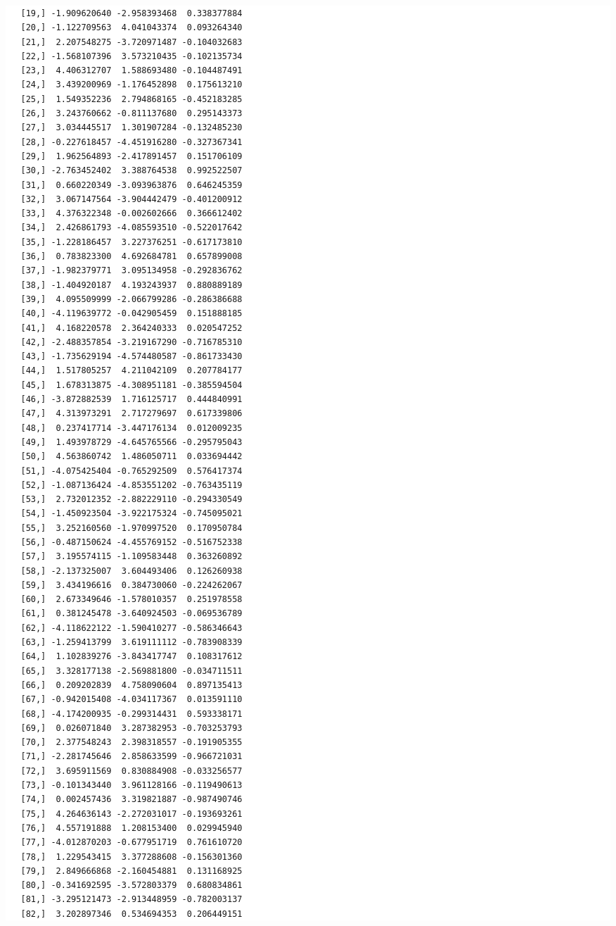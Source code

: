        [19,] -1.909620640 -2.958393468  0.338377884
       [20,] -1.122709563  4.041043374  0.093264340
       [21,]  2.207548275 -3.720971487 -0.104032683
       [22,] -1.568107396  3.573210435 -0.102135734
       [23,]  4.406312707  1.588693480 -0.104487491
       [24,]  3.439200969 -1.176452898  0.175613210
       [25,]  1.549352236  2.794868165 -0.452183285
       [26,]  3.243760662 -0.811137680  0.295143373
       [27,]  3.034445517  1.301907284 -0.132485230
       [28,] -0.227618457 -4.451916280 -0.327367341
       [29,]  1.962564893 -2.417891457  0.151706109
       [30,] -2.763452402  3.388764538  0.992522507
       [31,]  0.660220349 -3.093963876  0.646245359
       [32,]  3.067147564 -3.904442479 -0.401200912
       [33,]  4.376322348 -0.002602666  0.366612402
       [34,]  2.426861793 -4.085593510 -0.522017642
       [35,] -1.228186457  3.227376251 -0.617173810
       [36,]  0.783823300  4.692684781  0.657899008
       [37,] -1.982379771  3.095134958 -0.292836762
       [38,] -1.404920187  4.193243937  0.880889189
       [39,]  4.095509999 -2.066799286 -0.286386688
       [40,] -4.119639772 -0.042905459  0.151888185
       [41,]  4.168220578  2.364240333  0.020547252
       [42,] -2.488357854 -3.219167290 -0.716785310
       [43,] -1.735629194 -4.574480587 -0.861733430
       [44,]  1.517805257  4.211042109  0.207784177
       [45,]  1.678313875 -4.308951181 -0.385594504
       [46,] -3.872882539  1.716125717  0.444840991
       [47,]  4.313973291  2.717279697  0.617339806
       [48,]  0.237417714 -3.447176134  0.012009235
       [49,]  1.493978729 -4.645765566 -0.295795043
       [50,]  4.563860742  1.486050711  0.033694442
       [51,] -4.075425404 -0.765292509  0.576417374
       [52,] -1.087136424 -4.853551202 -0.763435119
       [53,]  2.732012352 -2.882229110 -0.294330549
       [54,] -1.450923504 -3.922175324 -0.745095021
       [55,]  3.252160560 -1.970997520  0.170950784
       [56,] -0.487150624 -4.455769152 -0.516752338
       [57,]  3.195574115 -1.109583448  0.363260892
       [58,] -2.137325007  3.604493406  0.126260938
       [59,]  3.434196616  0.384730060 -0.224262067
       [60,]  2.673349646 -1.578010357  0.251978558
       [61,]  0.381245478 -3.640924503 -0.069536789
       [62,] -4.118622122 -1.590410277 -0.586346643
       [63,] -1.259413799  3.619111112 -0.783908339
       [64,]  1.102839276 -3.843417747  0.108317612
       [65,]  3.328177138 -2.569881800 -0.034711511
       [66,]  0.209202839  4.758090604  0.897135413
       [67,] -0.942015408 -4.034117367  0.013591110
       [68,] -4.174200935 -0.299314431  0.593338171
       [69,]  0.026071840  3.287382953 -0.703253793
       [70,]  2.377548243  2.398318557 -0.191905355
       [71,] -2.281745646  2.858633599 -0.966721031
       [72,]  3.695911569  0.830884908 -0.033256577
       [73,] -0.101343440  3.961128166 -0.119490613
       [74,]  0.002457436  3.319821887 -0.987490746
       [75,]  4.264636143 -2.272031017 -0.193693261
       [76,]  4.557191888  1.208153400  0.029945940
       [77,] -4.012870203 -0.677951719  0.761610720
       [78,]  1.229543415  3.377288608 -0.156301360
       [79,]  2.849666868 -2.160454881  0.131168925
       [80,] -0.341692595 -3.572803379  0.680834861
       [81,] -3.295121473 -2.913448959 -0.782003137
       [82,]  3.202897346  0.534694353  0.206449151